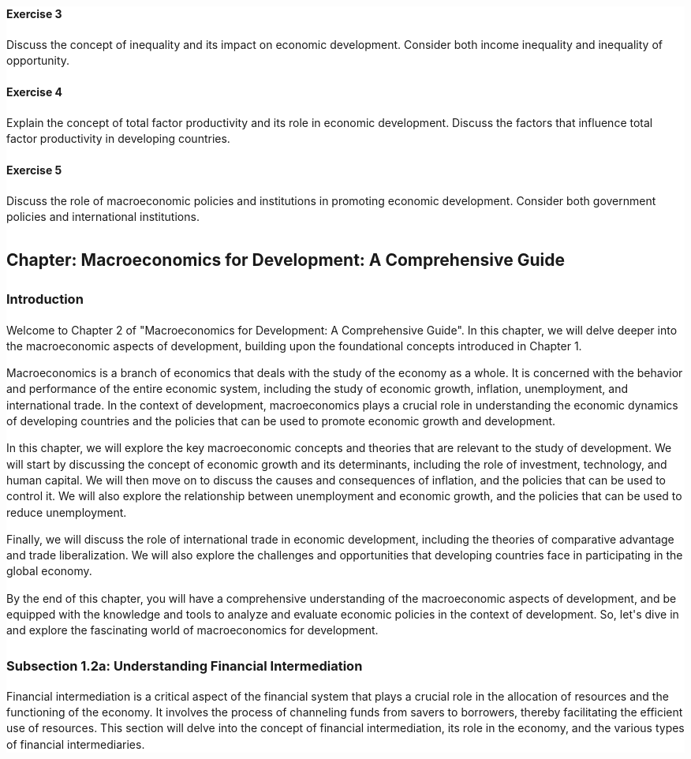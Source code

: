 #### Exercise 3
Discuss the concept of inequality and its impact on economic development. Consider both income inequality and inequality of opportunity.

#### Exercise 4
Explain the concept of total factor productivity and its role in economic development. Discuss the factors that influence total factor productivity in developing countries.

#### Exercise 5
Discuss the role of macroeconomic policies and institutions in promoting economic development. Consider both government policies and international institutions.

## Chapter: Macroeconomics for Development: A Comprehensive Guide

### Introduction

Welcome to Chapter 2 of "Macroeconomics for Development: A Comprehensive Guide". In this chapter, we will delve deeper into the macroeconomic aspects of development, building upon the foundational concepts introduced in Chapter 1. 

Macroeconomics is a branch of economics that deals with the study of the economy as a whole. It is concerned with the behavior and performance of the entire economic system, including the study of economic growth, inflation, unemployment, and international trade. In the context of development, macroeconomics plays a crucial role in understanding the economic dynamics of developing countries and the policies that can be used to promote economic growth and development.

In this chapter, we will explore the key macroeconomic concepts and theories that are relevant to the study of development. We will start by discussing the concept of economic growth and its determinants, including the role of investment, technology, and human capital. We will then move on to discuss the causes and consequences of inflation, and the policies that can be used to control it. We will also explore the relationship between unemployment and economic growth, and the policies that can be used to reduce unemployment.

Finally, we will discuss the role of international trade in economic development, including the theories of comparative advantage and trade liberalization. We will also explore the challenges and opportunities that developing countries face in participating in the global economy.

By the end of this chapter, you will have a comprehensive understanding of the macroeconomic aspects of development, and be equipped with the knowledge and tools to analyze and evaluate economic policies in the context of development. So, let's dive in and explore the fascinating world of macroeconomics for development.




### Subsection 1.2a: Understanding Financial Intermediation

Financial intermediation is a critical aspect of the financial system that plays a crucial role in the allocation of resources and the functioning of the economy. It involves the process of channeling funds from savers to borrowers, thereby facilitating the efficient use of resources. This section will delve into the concept of financial intermediation, its role in the economy, and the various types of financial intermediaries.
